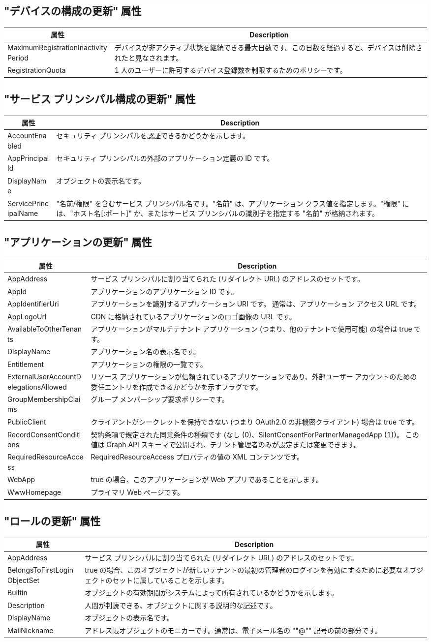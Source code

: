 ## <a name="update-device-configuration-attributes"></a>"デバイスの構成の更新" 属性
| 属性 | Description |
| --- | --- |
| MaximumRegistrationInactivityPeriod |デバイスが非アクティブ状態を継続できる最大日数です。この日数を経過すると、デバイスは削除されたと見なされます。 |
| RegistrationQuota |1 人のユーザーに許可するデバイス登録数を制限するためのポリシーです。 |

## <a name="update-service-principal-configuration-attributes"></a>"サービス プリンシパル構成の更新" 属性
| 属性 | Description |
| --- | --- |
| AccountEnabled |セキュリティ プリンシパルを認証できるかどうかを示します。 |
| AppPrincipalId |セキュリティ プリンシパルの外部のアプリケーション定義の ID です。 |
| DisplayName |オブジェクトの表示名です。 |
| ServicePrincipalName |"名前/権限" を含むサービス プリンシパル名です。"名前" は、アプリケーション クラス値を指定します。"権限" には、"ホスト名[:ポート]" か、またはサービス プリンシパルの識別子を指定する "名前" が格納されます。 |

## <a name="update-app-attributes"></a>"アプリケーションの更新" 属性
| 属性 | Description |
| --- | --- |
| AppAddress |サービス プリンシパルに割り当てられた (リダイレクト URL) のアドレスのセットです。 |
| AppId |アプリケーションのアプリケーション ID です。 |
| AppIdentifierUri |アプリケーションを識別するアプリケーション URI です。  通常は、アプリケーション アクセス URL です。 |
| AppLogoUrl |CDN に格納されているアプリケーションのロゴ画像の URL です。 |
| AvailableToOtherTenants |アプリケーションがマルチテナント アプリケーション (つまり、他のテナントで使用可能) の場合は true です。 |
| DisplayName |アプリケーション名の表示名です。 |
| Entitlement |アプリケーションの権限の一覧です。 |
| ExternalUserAccountDelegationsAllowed |リソース アプリケーションが信頼されているアプリケーションであり、外部ユーザー アカウントのための委任エントリを作成できるかどうかを示すフラグです。 |
| GroupMembershipClaims |グループ メンバーシップ要求ポリシーです。 |
| PublicClient |クライアントがシークレットを保持できない (つまり OAuth2.0 の非機密クライアント) 場合は true です。 |
| RecordConsentConditions |契約条項で規定された同意条件の種類です (なし (0)、SilentConsentForPartnerManagedApp (1))。 この値は Graph API スキーマで公開され、テナント管理者のみが設定または変更できます。 |
| RequiredResourceAccess |RequiredResourceAccess プロパティの値の XML コンテンツです。 |
| WebApp |true の場合、このアプリケーションが Web アプリであることを示します。 |
| WwwHomepage |プライマリ Web ページです。 |

## <a name="update-role-attributes"></a>"ロールの更新" 属性
| 属性 | Description |
| --- | --- |
| AppAddress |サービス プリンシパルに割り当てられた (リダイレクト URL) のアドレスのセットです。 |
| BelongsToFirstLoginObjectSet |true の場合、このオブジェクトが新しいテナントの最初の管理者のログインを有効にするために必要なオブジェクトのセットに属していることを示します。 |
| Builtin |オブジェクトの有効期間がシステムによって所有されているかどうかを示します。 |
| Description |人間が判読できる、オブジェクトに関する説明的な記述です。 |
| DisplayName |オブジェクトの表示名です。 |
| MailNickname |アドレス帳オブジェクトのモニカーです。通常は、電子メール名の ""@"" 記号の前の部分です。 |